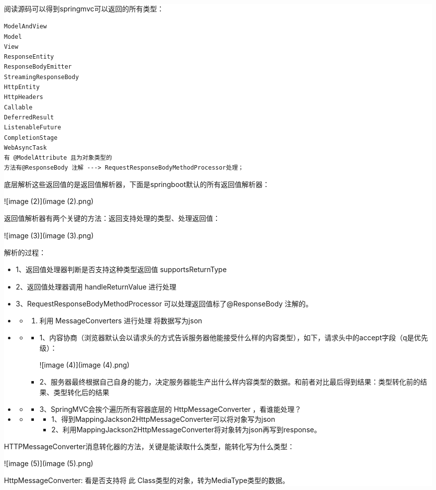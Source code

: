 阅读源码可以得到springmvc可以返回的所有类型：

~~~
ModelAndView
Model
View
ResponseEntity 
ResponseBodyEmitter
StreamingResponseBody
HttpEntity
HttpHeaders
Callable
DeferredResult
ListenableFuture
CompletionStage
WebAsyncTask
有 @ModelAttribute 且为对象类型的
方法有@ResponseBody 注解 ---> RequestResponseBodyMethodProcessor处理；
~~~

底层解析这些返回值的是返回值解析器，下面是springboot默认的所有返回值解析器：

![image (2)](image (2).png)

返回值解析器有两个关键的方法：返回支持处理的类型、处理返回值：

![image (3)](image (3).png)

解析的过程：

- 1、返回值处理器判断是否支持这种类型返回值 supportsReturnType
- 2、返回值处理器调用 handleReturnValue 进行处理


- 3、RequestResponseBodyMethodProcessor 可以处理返回值标了@ResponseBody 注解的。


- - 1. 利用 MessageConverters 进行处理 将数据写为json


- - - 1、内容协商（浏览器默认会以请求头的方式告诉服务器他能接受什么样的内容类型），如下，请求头中的accept字段（q是优先级）：

      ![image (4)](image (4).png)

    - 2、服务器最终根据自己自身的能力，决定服务器能生产出什么样内容类型的数据。和前者对比最后得到结果：类型转化前的结果、类型转化后的结果


- - - 3、SpringMVC会挨个遍历所有容器底层的 HttpMessageConverter ，看谁能处理？


- - - - 1、得到MappingJackson2HttpMessageConverter可以将对象写为json
      - 2、利用MappingJackson2HttpMessageConverter将对象转为json再写到response。

HTTPMessageConverter消息转化器的方法，关键是能读取什么类型，能转化写为什么类型：

![image (5)](image (5).png)

HttpMessageConverter: 看是否支持将 此 Class类型的对象，转为MediaType类型的数据。
